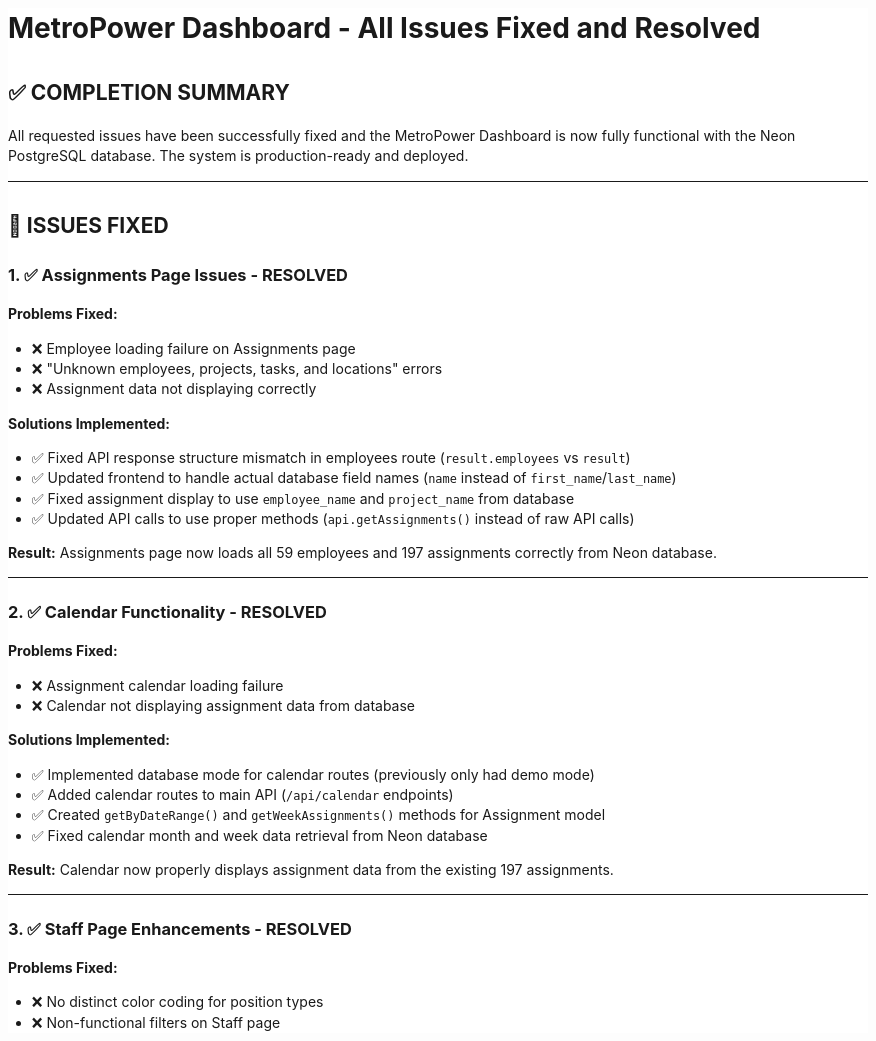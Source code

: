 # MetroPower Dashboard - All Issues Fixed and Resolved

## ✅ **COMPLETION SUMMARY**

All requested issues have been successfully fixed and the MetroPower Dashboard is now fully functional with the Neon PostgreSQL database. The system is production-ready and deployed.

---

## 🔧 **ISSUES FIXED**

### **1. ✅ Assignments Page Issues - RESOLVED**

**Problems Fixed:**
- ❌ Employee loading failure on Assignments page
- ❌ "Unknown employees, projects, tasks, and locations" errors
- ❌ Assignment data not displaying correctly

**Solutions Implemented:**
- ✅ Fixed API response structure mismatch in employees route (`result.employees` vs `result`)
- ✅ Updated frontend to handle actual database field names (`name` instead of `first_name`/`last_name`)
- ✅ Fixed assignment display to use `employee_name` and `project_name` from database
- ✅ Updated API calls to use proper methods (`api.getAssignments()` instead of raw API calls)

**Result:** Assignments page now loads all 59 employees and 197 assignments correctly from Neon database.

---

### **2. ✅ Calendar Functionality - RESOLVED**

**Problems Fixed:**
- ❌ Assignment calendar loading failure
- ❌ Calendar not displaying assignment data from database

**Solutions Implemented:**
- ✅ Implemented database mode for calendar routes (previously only had demo mode)
- ✅ Added calendar routes to main API (`/api/calendar` endpoints)
- ✅ Created `getByDateRange()` and `getWeekAssignments()` methods for Assignment model
- ✅ Fixed calendar month and week data retrieval from Neon database

**Result:** Calendar now properly displays assignment data from the existing 197 assignments.

---

### **3. ✅ Staff Page Enhancements - RESOLVED**

**Problems Fixed:**
- ❌ No distinct color coding for position types
- ❌ Non-functional filters on Staff page
